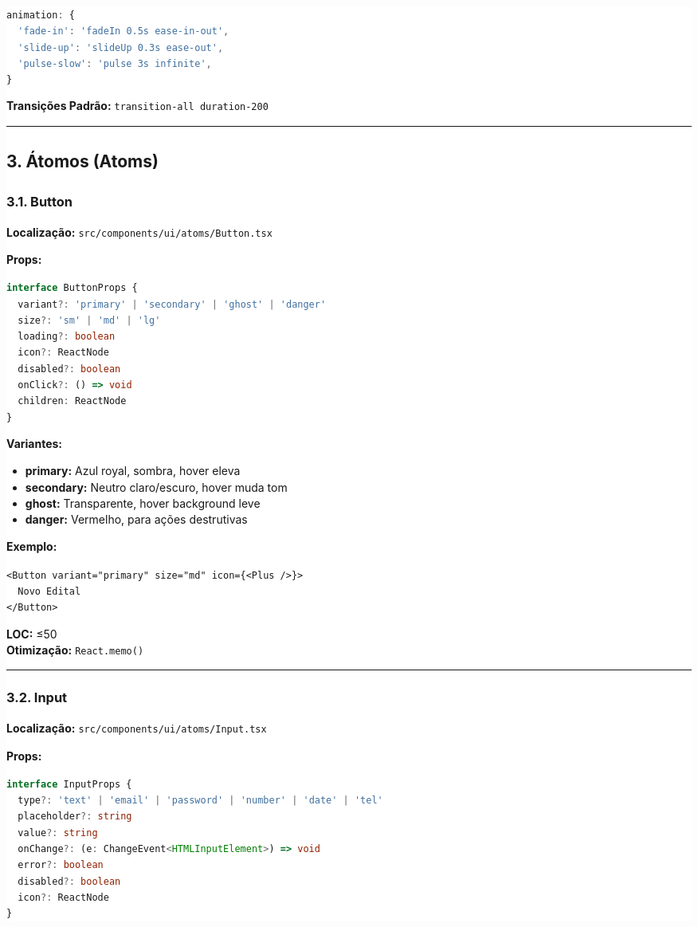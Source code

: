 ```javascript
animation: {
  'fade-in': 'fadeIn 0.5s ease-in-out',
  'slide-up': 'slideUp 0.3s ease-out',
  'pulse-slow': 'pulse 3s infinite',
}
```

**Transições Padrão:** `transition-all duration-200`

---

## 3. Átomos (Atoms)

### 3.1. Button

**Localização:** `src/components/ui/atoms/Button.tsx`

**Props:**
```typescript
interface ButtonProps {
  variant?: 'primary' | 'secondary' | 'ghost' | 'danger'
  size?: 'sm' | 'md' | 'lg'
  loading?: boolean
  icon?: ReactNode
  disabled?: boolean
  onClick?: () => void
  children: ReactNode
}
```

**Variantes:**
- **primary:** Azul royal, sombra, hover eleva
- **secondary:** Neutro claro/escuro, hover muda tom
- **ghost:** Transparente, hover background leve
- **danger:** Vermelho, para ações destrutivas

**Exemplo:**
```tsx
<Button variant="primary" size="md" icon={<Plus />}>
  Novo Edital
</Button>
```

**LOC:** ≤50  
**Otimização:** `React.memo()`

---

### 3.2. Input

**Localização:** `src/components/ui/atoms/Input.tsx`

**Props:**
```typescript
interface InputProps {
  type?: 'text' | 'email' | 'password' | 'number' | 'date' | 'tel'
  placeholder?: string
  value?: string
  onChange?: (e: ChangeEvent<HTMLInputElement>) => void
  error?: boolean
  disabled?: boolean
  icon?: ReactNode
}
```

